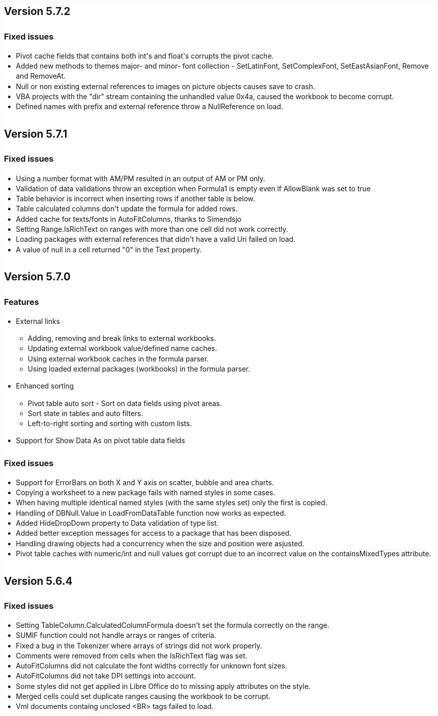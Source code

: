 ## Version 5.7.2
### Fixed issues
* Pivot cache fields that contains both int's and float's corrupts the pivot cache.
* Added new methods to themes major- and minor- font collection - SetLatinFont, SetComplexFont, SetEastAsianFont, Remove and RemoveAt.
* Null or non existing external references to images on picture objects causes save to crash.
* VBA projects with the "dir" stream containing the unhandled value 0x4a, caused the workbook to become corrupt.
* Defined names with prefix and external reference throw a NullReference on load.

## Version 5.7.1
### Fixed issues
* Using a number format with AM/PM resulted in an output of AM or PM only.
* Validation of data validations throw an exception when Formula1 is empty even if AllowBlank was set to true
* Table behavior is incorrect when inserting rows if another table is below.
* Table calculated columns don't update the formula for added rows.
* Added cache for texts/fonts in AutoFitColumns, thanks to Simendsjo
* Setting Range.IsRichText on ranges with more than one cell did not work correctly.
* Loading packages with external references that didn't have a valid Uri failed on load.
* A value of null in a cell returned "0" in the Text property.

## Version 5.7.0
### Features
* External links
	* Adding, removing and break links to external workbooks.
	* Updating external workbook value/defined name caches.
	* Using external workbook caches in the formula parser.
	* Using loaded external packages (workbooks) in the formula parser.
* Enhanced sorting 
	* Pivot table auto sort - Sort on data fields using pivot areas.
	* Sort state in tables and auto filters. 
	* Left-to-right sorting and sorting with custom lists.

* Support for Show Data As on pivot table data fields
### Fixed issues
* Support for ErrorBars on both X and Y axis on scatter, bubble and area charts.
* Copying a worksheet to a new package fails with named styles in some cases. 
* When having multiple identical named styles (with the same styles set) only the first is copied.
* Handling of DBNull.Value in LoadFromDataTable function now works as expected.
* Added HideDropDown property to Data validation of type list.
* Added better exception messages for access to a package that has been disposed.
* Handling drawing objects had a concurrency when the size and position were asjusted.
* Pivot table caches with numeric/int and null values got corrupt due to an incorrect value on the containsMixedTypes attribute.

## Version 5.6.4
### Fixed issues
* Setting TableColumn.CalculatedColumnFormula doesn't set the formula correctly on the range.
* SUMIF function could not handle arrays or ranges of criteria.
* Fixed a bug in the Tokenizer where arrays of strings did not work properly.
* Comments were removed from cells when the IsRichText flag was set.
* AutoFitColumns did not calculate the font widths correctly for unknown font sizes.
* AutoFitColumns did not take DPI settings into account.
* Some styles did not get applied in Libre Office do to missing apply attributes on the style.
* Merged cells could set duplicate ranges causing the workbook to be corrupt.
* Vml documents containg unclosed &lt;BR&gt; tags failed to load.
